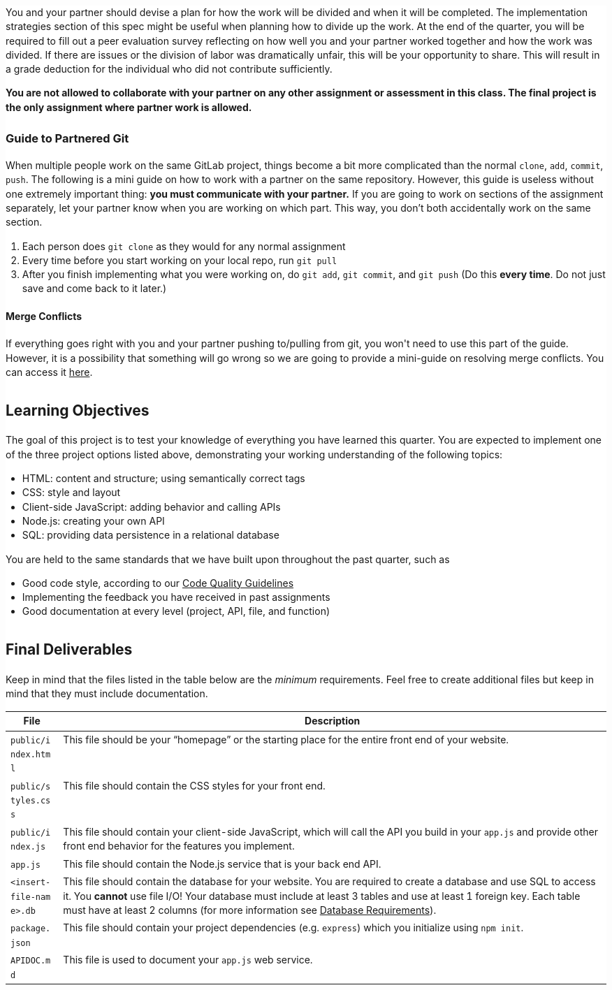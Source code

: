You and your partner should devise a plan for how the work will be divided and when it will be completed. The implementation strategies section of this spec might be useful when planning how to divide up the work. At the end of the quarter, you will be required to fill out a peer evaluation survey reflecting on how well you and your partner worked together and how the work was divided. If there are issues or the division of labor was dramatically unfair, this will be your opportunity to share. This will result in a grade deduction for the individual who did not contribute sufficiently.

**You are not allowed to collaborate with your partner on any other assignment or assessment in this class. The final project is the only assignment where partner work is allowed.**

### Guide to Partnered Git
When multiple people work on the same GitLab project, things become a bit more complicated than the normal `clone`, `add`, `commit`, `push`. The following is a mini guide on how to work with a partner on the same repository. However, this guide is useless without one extremely important thing: **you must communicate with your partner.** If you are going to work on sections of the assignment separately, let your partner know when you are working on which part. This way, you don’t both accidentally work on the same section.
1. Each person does `git clone` as they would for any normal assignment
2. Every time before you start working on your local repo, run `git pull`
3. After you finish implementing what you were working on, do `git add`, `git commit`, and `git push` (Do this **every time**. Do not just save and come back to it later.)

#### Merge Conflicts

If everything goes right with you and your partner pushing to/pulling from git, you won't need to use this part of the guide. However, it is a possibility that something will go wrong so we are going to provide a mini-guide on resolving merge conflicts. You can access it [here](merge-conflict-guide.md).

## Learning Objectives
The goal of this project is to test your knowledge of everything you have learned this quarter. You are expected to implement one of the three project options listed above, demonstrating your working understanding of the following topics:
* HTML: content and structure; using semantically correct tags
* CSS: style and layout
* Client-side JavaScript: adding behavior and calling APIs
* Node.js: creating your own API
* SQL: providing data persistence in a relational database

You are held to the same standards that we have built upon throughout the past quarter, such as
  * Good code style, according to our [Code Quality Guidelines](https://courses.cs.washington.edu/courses/cse154/codequalityguide/)
  * Implementing the feedback you have received in past assignments
  * Good documentation at every level (project, API, file, and function)

## Final Deliverables
Keep in mind that the files listed in the table below are the _minimum_ requirements. Feel free to create additional files but keep in mind that they must include documentation.

| File          | Description |
|---------------|------------------------------|
|`public/index.html`|This file should be your “homepage” or the starting place for the entire front end of your website.|
|`public/styles.css`|This file should contain the CSS styles for your front end.|
|`public/index.js`|This file should contain your client-side JavaScript, which will call the API you build in your `app.js` and provide other front end behavior for the features you implement.|
|`app.js`|This file should contain the Node.js service that is your back end API.|
|`<insert-file-name>.db`|This file should contain the database for your website. You are required to create a database and use SQL to access it. You **cannot** use file I/O! Your database must include at least 3 tables and use at least 1 foreign key. Each table must have at least 2 columns (for more information see [Database Requirements](#database-requirements)).|
|`package.json`|This file should contain your project dependencies (e.g. `express`) which you initialize using `npm init`.|
|`APIDOC.md`|This file is used to document your `app.js` web service.|
